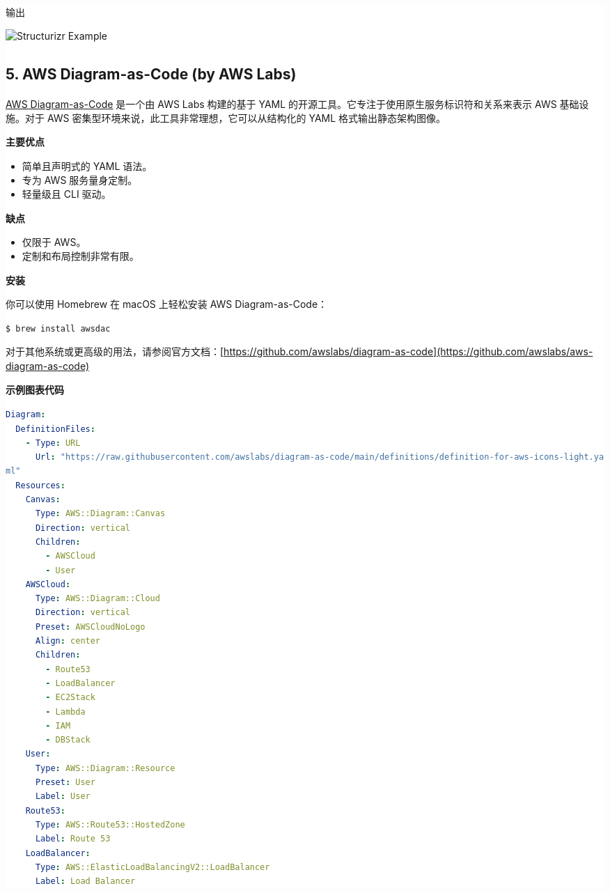 输出

![Structurizr Example](https://miro.medium.com/v2/resize:fit:720/format:webp/1*noUSCGjg8qKGvbZh9xgMMQ.png)

## 5. AWS Diagram-as-Code (by AWS Labs)

[AWS Diagram-as-Code](https://github.com/awslabs/diagram-as-code) 是一个由 AWS Labs 构建的基于 YAML 的开源工具。它专注于使用原生服务标识符和关系来表示 AWS 基础设施。对于 AWS 密集型环境来说，此工具非常理想，它可以从结构化的 YAML 格式输出静态架构图像。

**主要优点**

- 简单且声明式的 YAML 语法。
- 专为 AWS 服务量身定制。
- 轻量级且 CLI 驱动。

**缺点**

- 仅限于 AWS。
- 定制和布局控制非常有限。

**安装**

你可以使用 Homebrew 在 macOS 上轻松安装 AWS Diagram-as-Code：

```bash
$ brew install awsdac
```

对于其他系统或更高级的用法，请参阅官方文档：[https://github.com/awslabs/diagram-as-code](https://github.com/awslabs/aws-diagram-as-code)

**示例图表代码**

```yaml
Diagram:
  DefinitionFiles:
    - Type: URL
      Url: "https://raw.githubusercontent.com/awslabs/diagram-as-code/main/definitions/definition-for-aws-icons-light.yaml"
  Resources:
    Canvas:
      Type: AWS::Diagram::Canvas
      Direction: vertical
      Children:
        - AWSCloud
        - User
    AWSCloud:
      Type: AWS::Diagram::Cloud
      Direction: vertical
      Preset: AWSCloudNoLogo
      Align: center
      Children:
        - Route53
        - LoadBalancer
        - EC2Stack
        - Lambda
        - IAM
        - DBStack
    User:
      Type: AWS::Diagram::Resource
      Preset: User
      Label: User
    Route53:
      Type: AWS::Route53::HostedZone
      Label: Route 53
    LoadBalancer:
      Type: AWS::ElasticLoadBalancingV2::LoadBalancer
      Label: Load Balancer
```